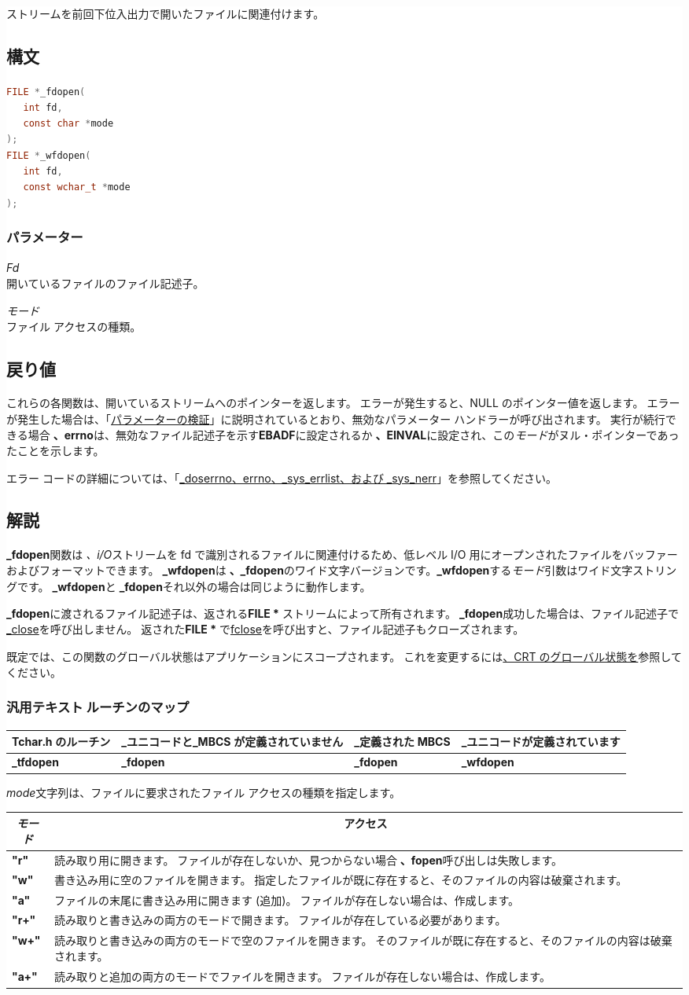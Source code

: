 ストリームを前回下位入出力で開いたファイルに関連付けます。

## <a name="syntax"></a>構文

```C
FILE *_fdopen(
   int fd,
   const char *mode
);
FILE *_wfdopen(
   int fd,
   const wchar_t *mode
);
```

### <a name="parameters"></a>パラメーター

*Fd*<br/>
開いているファイルのファイル記述子。

*モード*<br/>
ファイル アクセスの種類。

## <a name="return-value"></a>戻り値

これらの各関数は、開いているストリームへのポインターを返します。 エラーが発生すると、NULL のポインター値を返します。 エラーが発生した場合は、「[パラメーターの検証](../../c-runtime-library/parameter-validation.md)」に説明されているとおり、無効なパラメーター ハンドラーが呼び出されます。 実行が続行できる場合 **、errno**は、無効なファイル記述子を示す**EBADF**に設定されるか **、EINVAL**に設定され、この*モード*がヌル・ポインターであったことを示します。

エラー コードの詳細については、「[_doserrno、errno、_sys_errlist、および _sys_nerr](../../c-runtime-library/errno-doserrno-sys-errlist-and-sys-nerr.md)」を参照してください。

## <a name="remarks"></a>解説

**_fdopen**関数は *、i/O*ストリームを fd で識別されるファイルに関連付けるため、低レベル I/O 用にオープンされたファイルをバッファーおよびフォーマットできます。 **_wfdopen**は **、_fdopen**のワイド文字バージョンです。**_wfdopen**する*モード*引数はワイド文字ストリングです。 **_wfdopen**と **_fdopen**それ以外の場合は同じように動作します。

**_fdopen**に渡されるファイル記述子は、返される**FILE &#42;** ストリームによって所有されます。 **_fdopen**成功した場合は、ファイル記述子で[\_close](close.md)を呼び出しません。 返された**FILE &#42;** で[fclose](fclose-fcloseall.md)を呼び出すと、ファイル記述子もクローズされます。

既定では、この関数のグローバル状態はアプリケーションにスコープされます。 これを変更するには[、CRT のグローバル状態を](../global-state.md)参照してください。

### <a name="generic-text-routine-mappings"></a>汎用テキスト ルーチンのマップ

|Tchar.h のルーチン|\_ユニコードと\_MBCS が定義されていません|\_定義された MBCS|\_ユニコードが定義されています|
|---------------------|--------------------------------------|--------------------|-----------------------|
|**_tfdopen**|**_fdopen**|**_fdopen**|**_wfdopen**|

*mode*文字列は、ファイルに要求されたファイル アクセスの種類を指定します。

| *モード* | アクセス |
|--------|--------|
| **"r"** | 読み取り用に開きます。 ファイルが存在しないか、見つからない場合 **、fopen**呼び出しは失敗します。 |
| **"w"** | 書き込み用に空のファイルを開きます。 指定したファイルが既に存在すると、そのファイルの内容は破棄されます。 |
| **"a"** | ファイルの末尾に書き込み用に開きます (追加)。 ファイルが存在しない場合は、作成します。 |
| **"r+"** | 読み取りと書き込みの両方のモードで開きます。 ファイルが存在している必要があります。 |
| **"w+"** | 読み取りと書き込みの両方のモードで空のファイルを開きます。 そのファイルが既に存在すると、そのファイルの内容は破棄されます。 |
| **"a+"** | 読み取りと追加の両方のモードでファイルを開きます。 ファイルが存在しない場合は、作成します。 |
